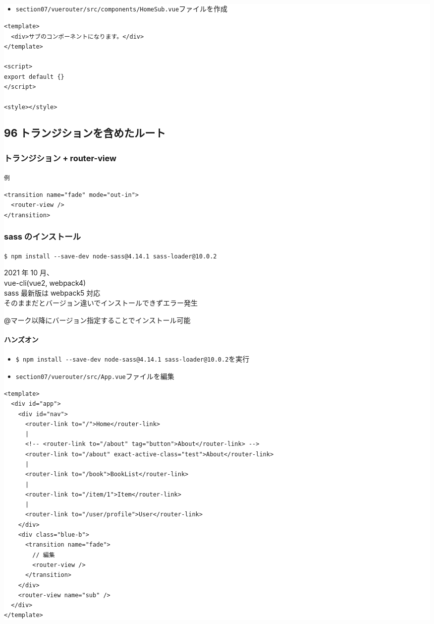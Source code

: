 - `section07/vuerouter/src/components/HomeSub.vue`ファイルを作成<br>

```vue:HomeSub.vue
<template>
  <div>サブのコンポーネントになります。</div>
</template>

<script>
export default {}
</script>

<style></style>
```

## 96 トランジションを含めたルート

### トランジション + router-view

`例`<br>

```
<transition name="fade" mode="out-in">
  <router-view />
</transition>
```

### sass のインストール

`$ npm install --save-dev node-sass@4.14.1 sass-loader@10.0.2`<br>

2021 年 10 月、<br>
vue-cli(vue2, webpack4)<br>
sass 最新版は webpack5 対応<br>
そのままだとバージョン違いでインストールできずエラー発生<br>

@マーク以降にバージョン指定することでインストール可能<br>

#### ハンズオン

- `$ npm install --save-dev node-sass@4.14.1 sass-loader@10.0.2`を実行<br>

* `section07/vuerouter/src/App.vue`ファイルを編集<br>

```vue:App.vue
<template>
  <div id="app">
    <div id="nav">
      <router-link to="/">Home</router-link>
      |
      <!-- <router-link to="/about" tag="button">About</router-link> -->
      <router-link to="/about" exact-active-class="test">About</router-link>
      |
      <router-link to="/book">BookList</router-link>
      |
      <router-link to="/item/1">Item</router-link>
      |
      <router-link to="/user/profile">User</router-link>
    </div>
    <div class="blue-b">
      <transition name="fade">
        // 編集
        <router-view />
      </transition>
    </div>
    <router-view name="sub" />
  </div>
</template>
```